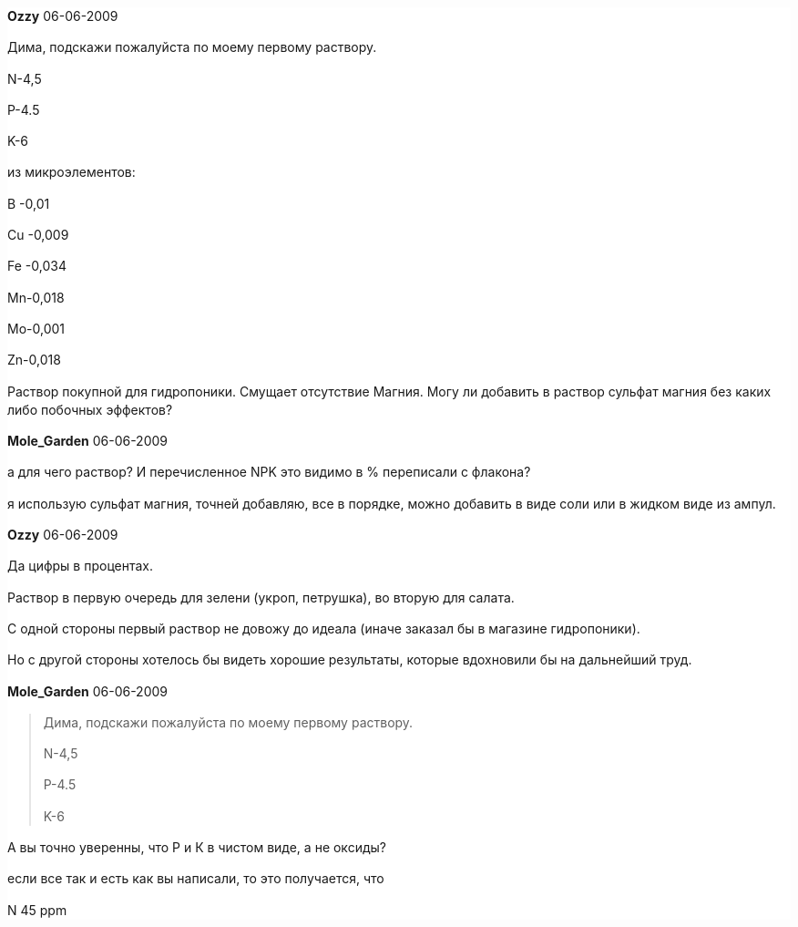 
**Ozzy** 06-06-2009

Дима, подскажи пожалуйста по моему первому раствору.

N-4,5

P-4.5

K-6

из микроэлементов: 

B -0,01

Cu -0,009

Fe -0,034

Mn-0,018

Mo-0,001

Zn-0,018

Раствор покупной для гидропоники. Смущает отсутствие Магния. Могу ли добавить в раствор сульфат магния без каких либо побочных эффектов?


**Mole_Garden** 06-06-2009

а для чего раствор? И перечисленное NPK это видимо в % переписали с флакона?

я использую сульфат магния, точней добавляю, все в порядке, можно добавить в виде соли или в жидком виде из ампул.


**Ozzy** 06-06-2009

Да цифры в процентах.

Раствор в первую очередь для зелени (укроп, петрушка), во вторую для салата.

С одной стороны первый раствор не довожу до идеала (иначе заказал бы в магазине гидропоники).

Но с другой стороны хотелось бы видеть хорошие результаты, которые вдохновили бы на дальнейший труд.


**Mole_Garden** 06-06-2009

> Дима, подскажи пожалуйста по моему первому раствору.
> 
> N-4,5
> 
> P-4.5
> 
> K-6

А вы точно уверенны, что Р и К в чистом виде, а не оксиды?

если все так и есть как вы написали, то это получается, что 

N 45 ppm
